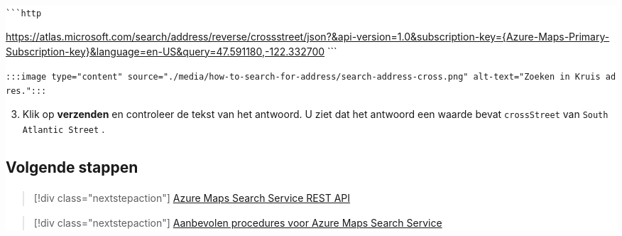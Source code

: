     ```http
   https://atlas.microsoft.com/search/address/reverse/crossstreet/json?&api-version=1.0&subscription-key={Azure-Maps-Primary-Subscription-key}&language=en-US&query=47.591180,-122.332700
    ```

    :::image type="content" source="./media/how-to-search-for-address/search-address-cross.png" alt-text="Zoeken in Kruis adres.":::
  
3. Klik op **verzenden** en controleer de tekst van het antwoord. U ziet dat het antwoord een waarde bevat `crossStreet` van `South Atlantic Street` .

## <a name="next-steps"></a>Volgende stappen

> [!div class="nextstepaction"]
> [Azure Maps Search Service REST API](/rest/api/maps/search)

> [!div class="nextstepaction"]
> [Aanbevolen procedures voor Azure Maps Search Service](how-to-use-best-practices-for-search.md)